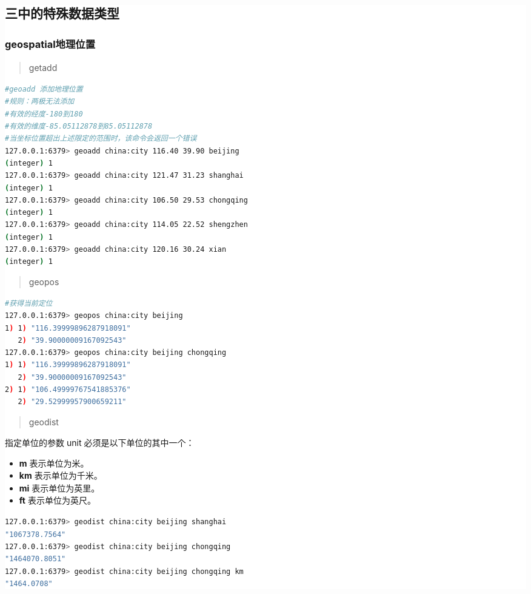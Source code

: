 ## 三中的特殊数据类型

### geospatial地理位置

> getadd

```bash
#geoadd 添加地理位置
#规则：两极无法添加
#有效的经度-180到180
#有效的维度-85.05112878到85.05112878
#当坐标位置超出上述限定的范围时，该命令会返回一个错误
127.0.0.1:6379> geoadd china:city 116.40 39.90 beijing
(integer) 1
127.0.0.1:6379> geoadd china:city 121.47 31.23 shanghai
(integer) 1
127.0.0.1:6379> geoadd china:city 106.50 29.53 chongqing
(integer) 1
127.0.0.1:6379> geoadd china:city 114.05 22.52 shengzhen
(integer) 1
127.0.0.1:6379> geoadd china:city 120.16 30.24 xian
(integer) 1
```

> geopos

```bash
#获得当前定位
127.0.0.1:6379> geopos china:city beijing
1) 1) "116.39999896287918091"
   2) "39.90000009167092543"
127.0.0.1:6379> geopos china:city beijing chongqing
1) 1) "116.39999896287918091"
   2) "39.90000009167092543"
2) 1) "106.49999767541885376"
   2) "29.52999957900659211"
```

> geodist

指定单位的参数 unit 必须是以下单位的其中一个：

- **m** 表示单位为米。
- **km** 表示单位为千米。
- **mi** 表示单位为英里。
- **ft** 表示单位为英尺。

```bash
127.0.0.1:6379> geodist china:city beijing shanghai
"1067378.7564"
127.0.0.1:6379> geodist china:city beijing chongqing
"1464070.8051"
127.0.0.1:6379> geodist china:city beijing chongqing km
"1464.0708"
```
